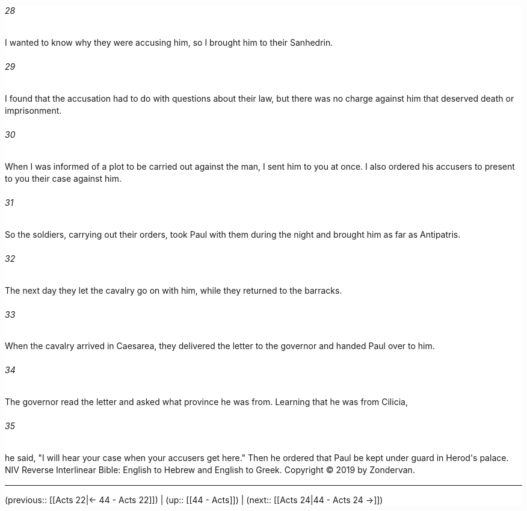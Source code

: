 ###### 28 
I wanted to know why they were accusing him, so I brought him to their Sanhedrin. 

###### 29 
I found that the accusation had to do with questions about their law, but there was no charge against him that deserved death or imprisonment. 

###### 30 
When I was informed of a plot to be carried out against the man, I sent him to you at once. I also ordered his accusers to present to you their case against him. 

###### 31 
So the soldiers, carrying out their orders, took Paul with them during the night and brought him as far as Antipatris. 

###### 32 
The next day they let the cavalry go on with him, while they returned to the barracks. 

###### 33 
When the cavalry arrived in Caesarea, they delivered the letter to the governor and handed Paul over to him. 

###### 34 
The governor read the letter and asked what province he was from. Learning that he was from Cilicia, 

###### 35 
he said, "I will hear your case when your accusers get here." Then he ordered that Paul be kept under guard in Herod's palace. NIV Reverse Interlinear Bible: English to Hebrew and English to Greek. Copyright © 2019 by Zondervan.

***

(previous:: [[Acts 22|← 44 - Acts 22]]) | (up:: [[44 - Acts]]) | (next:: [[Acts 24|44 - Acts 24 →]])
